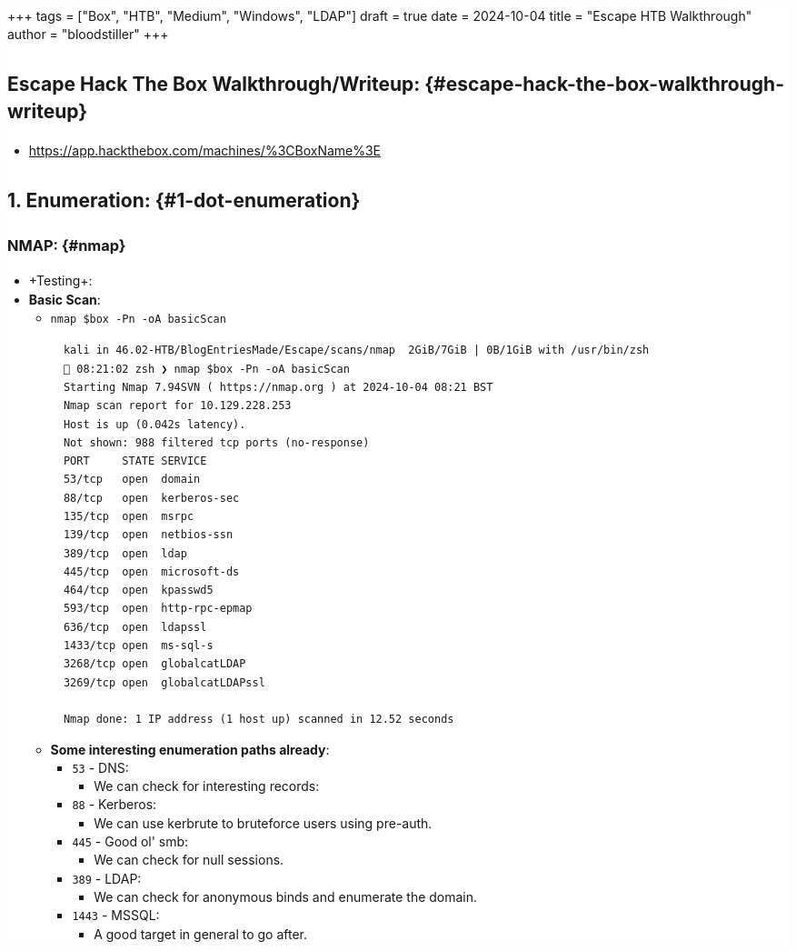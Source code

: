 +++
tags = ["Box", "HTB", "Medium", "Windows", "LDAP"]
draft = true
date = 2024-10-04
title = "Escape HTB Walkthrough"
author = "bloodstiller"
+++

## Escape Hack The Box Walkthrough/Writeup: {#escape-hack-the-box-walkthrough-writeup}

-   <https://app.hackthebox.com/machines/%3CBoxName%3E>


## 1. Enumeration: {#1-dot-enumeration}


### NMAP: {#nmap}

- +Testing+:
-   **Basic Scan**:
    -   `nmap $box -Pn -oA basicScan`
        ```shell
          kali in 46.02-HTB/BlogEntriesMade/Escape/scans/nmap  2GiB/7GiB | 0B/1GiB with /usr/bin/zsh
           08:21:02 zsh ❯ nmap $box -Pn -oA basicScan
          Starting Nmap 7.94SVN ( https://nmap.org ) at 2024-10-04 08:21 BST
          Nmap scan report for 10.129.228.253
          Host is up (0.042s latency).
          Not shown: 988 filtered tcp ports (no-response)
          PORT     STATE SERVICE
          53/tcp   open  domain
          88/tcp   open  kerberos-sec
          135/tcp  open  msrpc
          139/tcp  open  netbios-ssn
          389/tcp  open  ldap
          445/tcp  open  microsoft-ds
          464/tcp  open  kpasswd5
          593/tcp  open  http-rpc-epmap
          636/tcp  open  ldapssl
          1433/tcp open  ms-sql-s
          3268/tcp open  globalcatLDAP
          3269/tcp open  globalcatLDAPssl

          Nmap done: 1 IP address (1 host up) scanned in 12.52 seconds

        ```
    -   **Some interesting enumeration paths already**:
        -   `53` - DNS:
            -   We can check for interesting records:
        -   `88` - Kerberos:
            -   We can use kerbrute to bruteforce users using pre-auth.
        -   `445` - Good ol' smb:
            -   We can check for null sessions.
        -   `389` - LDAP:
            -   We can check for anonymous binds and enumerate the domain.
        -   `1443` - MSSQL:
            -   A good target in general to go after.
